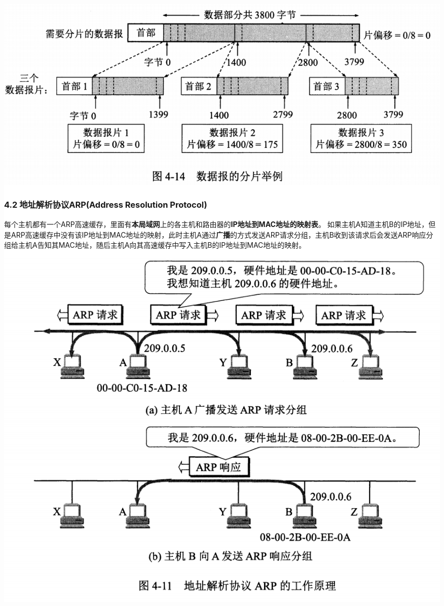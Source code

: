 ![数据报的分片举例](./images/Datagram.png)
### 4.2 地址解析协议ARP(Address Resolution Protocol)
每个主机都有一个ARP高速缓存，里面有**本局域网**上的各主机和路由器的**IP地址到MAC地址的映射表**。
如果主机A知道主机B的IP地址，但是ARP高速缓存中没有该IP地址到MAC地址的映射，此时主机A通过**广播**的方式发送ARP请求分组，主机B收到该请求后会发送ARP响应分组给主机A告知其MAC地址，随后主机A向其高速缓存中写入主机B的IP地址到MAC地址的映射。
![地址解析协议ARP工作原理](./images/ARP.png)
